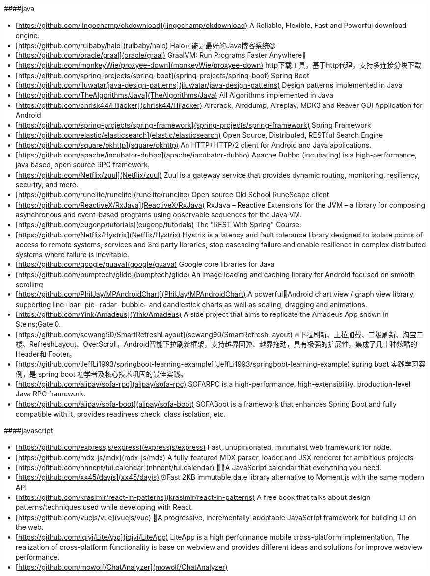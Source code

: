 ####java
* [https://github.com/lingochamp/okdownload](lingochamp/okdownload) A Reliable, Flexible, Fast and Powerful download engine.
* [https://github.com/ruibaby/halo](ruibaby/halo) Halo可能是最好的Java博客系统😉
* [https://github.com/oracle/graal](oracle/graal) GraalVM: Run Programs Faster Anywhere🚀
* [https://github.com/monkeyWie/proxyee-down](monkeyWie/proxyee-down) http下载工具，基于http代理，支持多连接分块下载
* [https://github.com/spring-projects/spring-boot](spring-projects/spring-boot) Spring Boot
* [https://github.com/iluwatar/java-design-patterns](iluwatar/java-design-patterns) Design patterns implemented in Java
* [https://github.com/TheAlgorithms/Java](TheAlgorithms/Java) All Algorithms implemented in Java
* [https://github.com/chrisk44/Hijacker](chrisk44/Hijacker) Aircrack, Airodump, Aireplay, MDK3 and Reaver GUI Application for Android
* [https://github.com/spring-projects/spring-framework](spring-projects/spring-framework) Spring Framework
* [https://github.com/elastic/elasticsearch](elastic/elasticsearch) Open Source, Distributed, RESTful Search Engine
* [https://github.com/square/okhttp](square/okhttp) An HTTP+HTTP/2 client for Android and Java applications.
* [https://github.com/apache/incubator-dubbo](apache/incubator-dubbo) Apache Dubbo (incubating) is a high-performance, java based, open source RPC framework.
* [https://github.com/Netflix/zuul](Netflix/zuul) Zuul is a gateway service that provides dynamic routing, monitoring, resiliency, security, and more.
* [https://github.com/runelite/runelite](runelite/runelite) Open source Old School RuneScape client
* [https://github.com/ReactiveX/RxJava](ReactiveX/RxJava) RxJava – Reactive Extensions for the JVM – a library for composing asynchronous and event-based programs using observable sequences for the Java VM.
* [https://github.com/eugenp/tutorials](eugenp/tutorials) The "REST With Spring" Course:
* [https://github.com/Netflix/Hystrix](Netflix/Hystrix) Hystrix is a latency and fault tolerance library designed to isolate points of access to remote systems, services and 3rd party libraries, stop cascading failure and enable resilience in complex distributed systems where failure is inevitable.
* [https://github.com/google/guava](google/guava) Google core libraries for Java
* [https://github.com/bumptech/glide](bumptech/glide) An image loading and caching library for Android focused on smooth scrolling
* [https://github.com/PhilJay/MPAndroidChart](PhilJay/MPAndroidChart) A powerful🚀Android chart view / graph view library, supporting line- bar- pie- radar- bubble- and candlestick charts as well as scaling, dragging and animations.
* [https://github.com/Yink/Amadeus](Yink/Amadeus) A side project that aims to replicate the Amadeus App shown in Steins;Gate 0.
* [https://github.com/scwang90/SmartRefreshLayout](scwang90/SmartRefreshLayout) 🔥下拉刷新、上拉加载、二级刷新、淘宝二楼、RefreshLayout、OverScroll，Android智能下拉刷新框架，支持越界回弹、越界拖动，具有极强的扩展性，集成了几十种炫酷的Header和 Footer。
* [https://github.com/JeffLi1993/springboot-learning-example](JeffLi1993/springboot-learning-example) spring boot 实践学习案例，是 spring boot 初学者及核心技术巩固的最佳实践。
* [https://github.com/alipay/sofa-rpc](alipay/sofa-rpc) SOFARPC is a high-performance, high-extensibility, production-level Java RPC framework.
* [https://github.com/alipay/sofa-boot](alipay/sofa-boot) SOFABoot is a framework that enhances Spring Boot and fully compatible with it, provides readiness check, class isolation, etc.

####javascript
* [https://github.com/expressjs/express](expressjs/express) Fast, unopinionated, minimalist web framework for node.
* [https://github.com/mdx-js/mdx](mdx-js/mdx) A fully-featured MDX parser, loader and JSX renderer for ambitious projects
* [https://github.com/nhnent/tui.calendar](nhnent/tui.calendar) 🍞📅A JavaScript calendar that everything you need.
* [https://github.com/xx45/dayjs](xx45/dayjs) ⏰Fast 2KB immutable date library alternative to Moment.js with the same modern API
* [https://github.com/krasimir/react-in-patterns](krasimir/react-in-patterns) A free book that talks about design patterns/techniques used while developing with React.
* [https://github.com/vuejs/vue](vuejs/vue) 🖖A progressive, incrementally-adoptable JavaScript framework for building UI on the web.
* [https://github.com/iqiyi/LiteApp](iqiyi/LiteApp) LiteApp is a high performance mobile cross-platform implementation, The realization of cross-platform functionality is base on webview and provides different ideas and solutions for improve webview performance.
* [https://github.com/mowolf/ChatAnalyzer](mowolf/ChatAnalyzer)